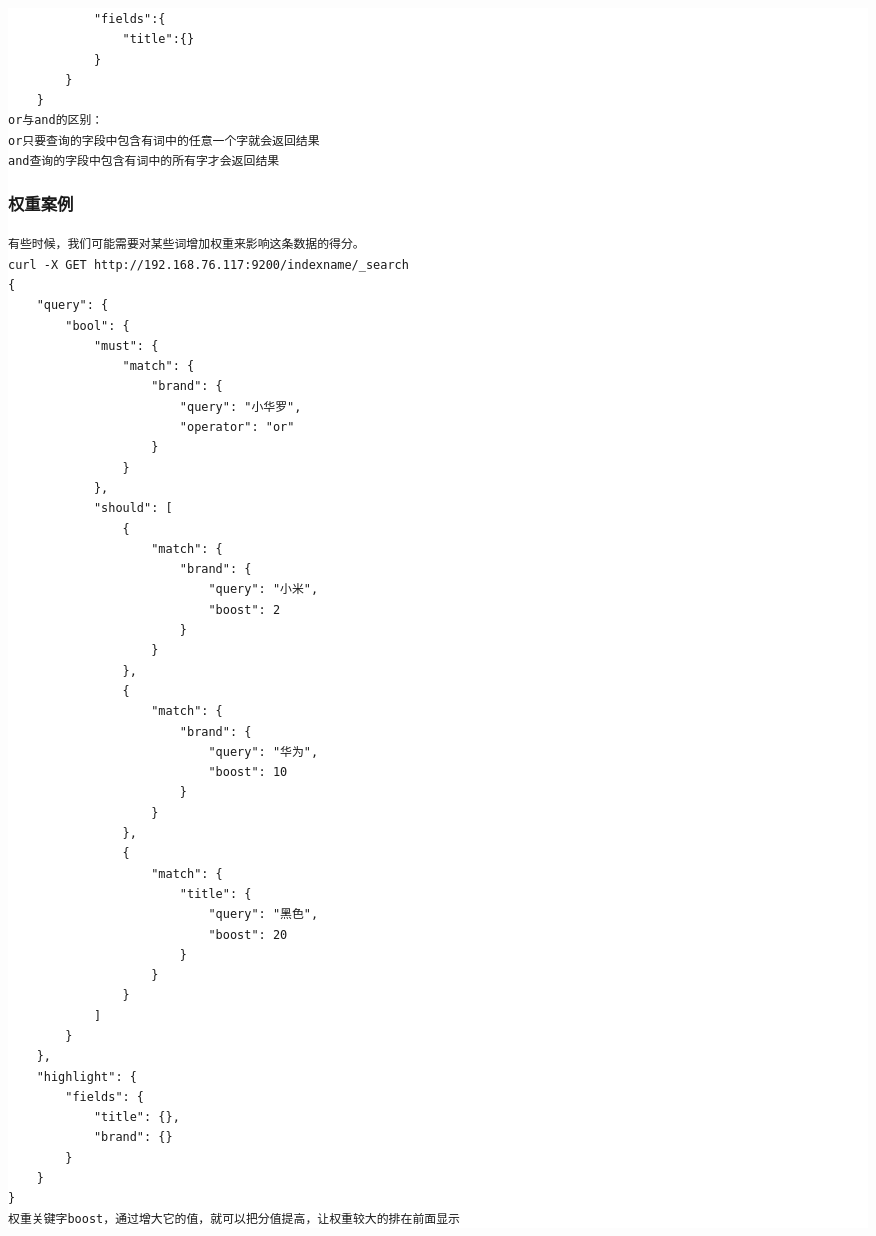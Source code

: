 ```
            "fields":{
                "title":{}
            }
        }
    }
or与and的区别：
or只要查询的字段中包含有词中的任意一个字就会返回结果
and查询的字段中包含有词中的所有字才会返回结果
```

### 权重案例

```
有些时候，我们可能需要对某些词增加权重来影响这条数据的得分。
curl -X GET http://192.168.76.117:9200/indexname/_search
{
    "query": {
        "bool": {
            "must": {
                "match": {
                    "brand": {
                        "query": "小华罗",
                        "operator": "or"
                    }
                }
            },
            "should": [
                {
                    "match": {
                        "brand": {
                            "query": "小米",
                            "boost": 2
                        }
                    }
                },
                {
                    "match": {
                        "brand": {
                            "query": "华为",
                            "boost": 10
                        }
                    }
                },
                {
                    "match": {
                        "title": {
                            "query": "黑色",
                            "boost": 20
                        }
                    }
                }
            ]
        }
    },
    "highlight": {
        "fields": {
            "title": {},
            "brand": {}
        }
    }
}
权重关键字boost，通过增大它的值，就可以把分值提高，让权重较大的排在前面显示
```

